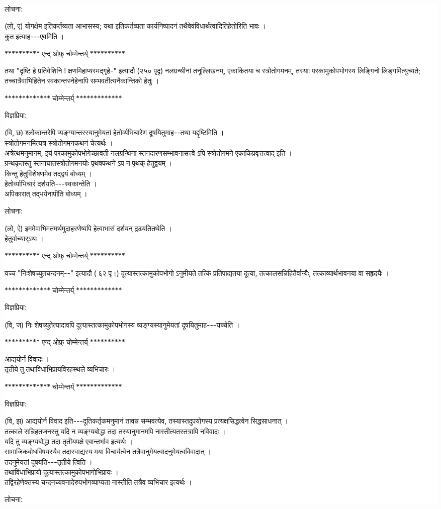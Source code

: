 लोचना:  
    
(लो, ए) योगक्षेम इतिकर्तव्यता आभासस्य; यथा इतिकर्तव्यता कार्यनिष्पादनं तथैवेवंविधार्थत्वादितिहेतोरिति भावः ।  
कुत इत्याह---एवमिति ।  
    
********** एन्द् ओफ़् चोम्मेन्तर्य् **********

तथा "दृष्टि हे प्रतिवेशिनि ! क्षणमिहाप्यस्मद्गृहे-" इत्यादौ (२५० पृदृ) नलग्रन्थीनां तनूल्लिखनम्, एकाकितया च स्त्रोतोगमनम्, तस्याः परकामुकोपभोगस्य लिङ्गिनो लिङ्गमित्युच्यते; तच्चात्रैवाभिहितेन स्वकान्तस्नेहेनापि सम्भवतीत्यनैकान्तिको हेतुः ।

************* चोम्मेन्तर्य् *************  
    
विज्ञप्रिया:  
    
(वि, छ) श्लोकान्तरेपि व्यङ्ग्यान्तरस्यानुमेयतां हेतोर्व्यभिचारेण दूषयितुमाह--तथा यद्दृष्टिमिति ।  
स्त्रोतोगमनमित्यत्र स्त्रोतोगमनकथनं चेत्यर्थः ।  
अत्रेत्थमनुमानम्, इयं परकामुकोपभोगेच्छावती नलग्रन्थिना स्तनदारणसम्भावनासत्त्वे ऽपि स्त्रोतोगमने एकाकिप्रवृत्तत्वाद् इति ।  
ग्रन्थकृतस्तु स्तनाघातस्त्रोतोगमनयोः पृथक्कथने ऽप न पृथक् हेतुद्वयम् ।  
किन्तु हेतुविशेषणमेव तद्द्वयं बोध्यम् ।  
हेतोर्व्याभिचारं दर्शयति---स्वकान्तेति ।  
अपिकारात् तद्भयेनापीति बोध्यम् ।

लोचना:  
    
(लो, ऐ) इममेवाभिमतमर्थमुदाहरणेष्वपि हेत्वाभासं दर्शयन् द्रढयतितथेति ।  
हेतुर्वाच्यार्ऽथः ।  
    
********** एन्द् ओफ़् चोम्मेन्तर्य् **********

यच्च "निःशेषच्युतचन्दनम्--" इत्यादौ ( ६२ पृ।) दूत्यास्तत्कामुकोपभोगो ऽनुमीयते तत्किं प्रतिपाद्यतया दूत्या, तत्कालसन्निहितैर्वान्यैः, तत्काव्यार्थभावनया वा सहृदयैः ।

************* चोम्मेन्तर्य् *************  
    
विज्ञप्रिया:  
    
(वि, ज) निः शेषच्युतेत्यादावपि दूत्यास्तत्कामुकोपभोगस्य व्यङ्ग्यस्यानुमेयतां दूषयितुमाह---यच्चेति ।  
    
********** एन्द् ओफ़् चोम्मेन्तर्य् **********

आद्ययोर्न विवादः ।  
तृतीये तु तथाविधाभिप्रायविरहस्थले व्यभिचारः ।

************* चोम्मेन्तर्य् *************  
    
विज्ञप्रिया:  
    
(वि, झ) आद्ययोर्न विवाद इति---दूतिकर्तृकमनुमानं तावन्न सम्भवत्येव, तस्यास्तदुपयोगस्य प्रत्यक्षसिद्धत्वेन सिद्धसाधनात् ।  
तत्काले सन्निहतजनस्तु यदि न व्यङ्ग्यबोद्धा तदा तस्यानुमानमपि नास्तीत्यतस्तत्रापि नविवादः ।  
यदि तु व्यङ्ग्यबोद्धा तदा तृतीयपक्षे एवान्तर्भाव इत्यर्थः ।  
सामाजिकबोधविषयस्यैव तदास्वाद्यस्य मया विचार्यत्वेन तत्रैवानुमेयत्वादनुमेयत्वविवादात् ।  
तदनुमेयतां दूषयति---तृतीये त्विति ।  
तथाविधाभिप्रायो दूत्यास्तत्कामुकोपभागोभिप्रायः ।  
तद्विरहेणेक्तस्य चन्दनच्यवनादेरुपभोगव्याप्यता नास्तीति तत्रैव व्यभिचार इत्यर्थः ।

लोचना:  
    